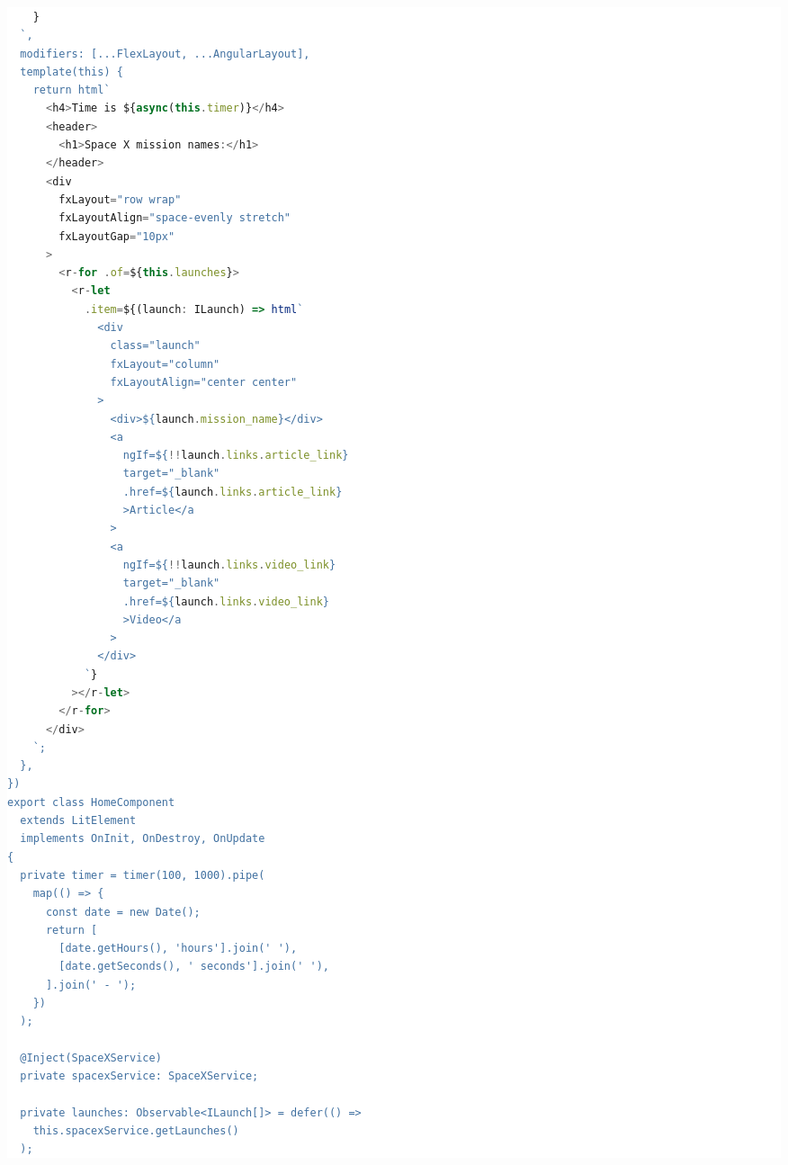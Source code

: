 ```typescript
    }
  `,
  modifiers: [...FlexLayout, ...AngularLayout],
  template(this) {
    return html`
      <h4>Time is ${async(this.timer)}</h4>
      <header>
        <h1>Space X mission names:</h1>
      </header>
      <div
        fxLayout="row wrap"
        fxLayoutAlign="space-evenly stretch"
        fxLayoutGap="10px"
      >
        <r-for .of=${this.launches}>
          <r-let
            .item=${(launch: ILaunch) => html`
              <div
                class="launch"
                fxLayout="column"
                fxLayoutAlign="center center"
              >
                <div>${launch.mission_name}</div>
                <a
                  ngIf=${!!launch.links.article_link}
                  target="_blank"
                  .href=${launch.links.article_link}
                  >Article</a
                >
                <a
                  ngIf=${!!launch.links.video_link}
                  target="_blank"
                  .href=${launch.links.video_link}
                  >Video</a
                >
              </div>
            `}
          ></r-let>
        </r-for>
      </div>
    `;
  },
})
export class HomeComponent
  extends LitElement
  implements OnInit, OnDestroy, OnUpdate
{
  private timer = timer(100, 1000).pipe(
    map(() => {
      const date = new Date();
      return [
        [date.getHours(), 'hours'].join(' '),
        [date.getSeconds(), ' seconds'].join(' '),
      ].join(' - ');
    })
  );

  @Inject(SpaceXService)
  private spacexService: SpaceXService;

  private launches: Observable<ILaunch[]> = defer(() =>
    this.spacexService.getLaunches()
  );
```